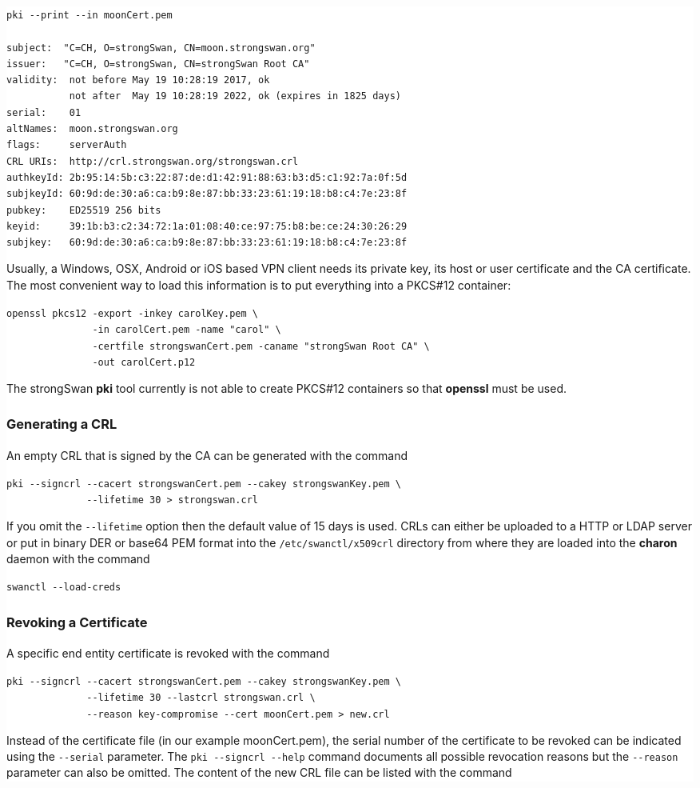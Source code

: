     pki --print --in moonCert.pem

    subject:  "C=CH, O=strongSwan, CN=moon.strongswan.org"
    issuer:   "C=CH, O=strongSwan, CN=strongSwan Root CA"
    validity:  not before May 19 10:28:19 2017, ok
               not after  May 19 10:28:19 2022, ok (expires in 1825 days)
    serial:    01
    altNames:  moon.strongswan.org
    flags:     serverAuth
    CRL URIs:  http://crl.strongswan.org/strongswan.crl
    authkeyId: 2b:95:14:5b:c3:22:87:de:d1:42:91:88:63:b3:d5:c1:92:7a:0f:5d
    subjkeyId: 60:9d:de:30:a6:ca:b9:8e:87:bb:33:23:61:19:18:b8:c4:7e:23:8f
    pubkey:    ED25519 256 bits
    keyid:     39:1b:b3:c2:34:72:1a:01:08:40:ce:97:75:b8:be:ce:24:30:26:29
    subjkey:   60:9d:de:30:a6:ca:b9:8e:87:bb:33:23:61:19:18:b8:c4:7e:23:8f

Usually, a Windows, OSX, Android or iOS based VPN client needs its private key,
its host or user certificate and the CA certificate.  The most convenient way
to load this information is to put everything into a PKCS#12 container:

    openssl pkcs12 -export -inkey carolKey.pem \
                   -in carolCert.pem -name "carol" \
                   -certfile strongswanCert.pem -caname "strongSwan Root CA" \
                   -out carolCert.p12

The strongSwan **pki** tool currently is not able to create PKCS#12 containers
so that **openssl** must be used.


### Generating a CRL ###

An empty CRL that is signed by the CA can be generated with the command

    pki --signcrl --cacert strongswanCert.pem --cakey strongswanKey.pem \
                  --lifetime 30 > strongswan.crl

If you omit the `--lifetime` option then the default value of 15 days is used.
CRLs can either be uploaded to a HTTP or LDAP server or put in binary DER or
base64 PEM format into the `/etc/swanctl/x509crl` directory from where they are
loaded into the **charon** daemon with the command

    swanctl --load-creds


### Revoking a Certificate ###

A specific end entity certificate is revoked with the command

    pki --signcrl --cacert strongswanCert.pem --cakey strongswanKey.pem \
                  --lifetime 30 --lastcrl strongswan.crl \
                  --reason key-compromise --cert moonCert.pem > new.crl

Instead of the certificate file (in our example moonCert.pem), the serial number
of the certificate to be revoked can be indicated using the `--serial`
parameter. The `pki --signcrl --help` command documents all possible revocation
reasons but the `--reason` parameter can also be omitted. The content of the new
CRL file can be listed with the command
